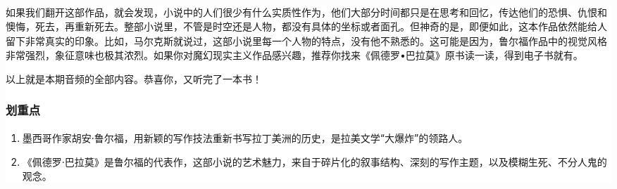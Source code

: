如果我们翻开这部作品，就会发现，小说中的人们很少有什么实质性作为，他们大部分时间都只是在思考和回忆，传达他们的恐惧、仇恨和懊悔，死去，再重新死去。整部小说里，不管是时空还是人物，都没有具体的坐标或者面孔。但神奇的是，即便如此，这本作品依然能给人留下非常真实的印象。比如，马尔克斯就说过，这部小说里每一个人物的特点，没有他不熟悉的。这可能是因为，鲁尔福作品中的视觉风格非常强烈，象征意味也极其浓烈。如果你对魔幻现实主义作品感兴趣，推荐你找来《佩德罗•巴拉莫》原书读一读，得到电子书就有。

以上就是本期音频的全部内容。恭喜你，又听完了一本书！



### 划重点

 1. 墨西哥作家胡安·鲁尔福，用新颖的写作技法重新书写拉丁美洲的历史，是拉美文学“大爆炸”的领路人。

 2. 《佩德罗·巴拉莫》是鲁尔福的代表作，这部小说的艺术魅力，来自于碎片化的叙事结构、深刻的写作主题，以及模糊生死、不分人鬼的观念。





